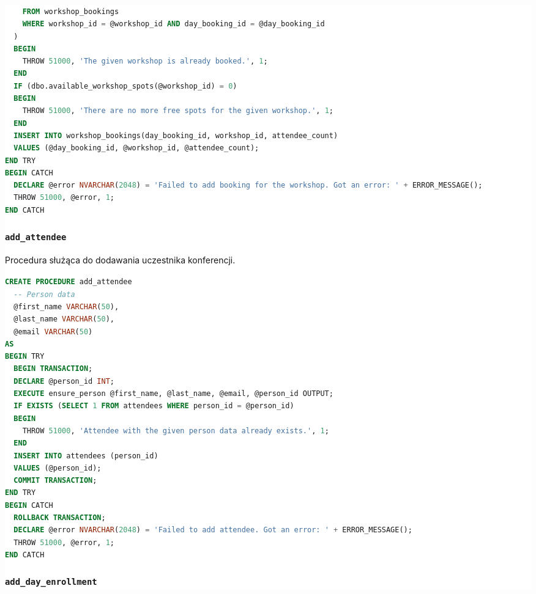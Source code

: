 ```sql
    FROM workshop_bookings
    WHERE workshop_id = @workshop_id AND day_booking_id = @day_booking_id
  )
  BEGIN
    THROW 51000, 'The given workshop is already booked.', 1;
  END
  IF (dbo.available_workshop_spots(@workshop_id) = 0)
  BEGIN
    THROW 51000, 'There are no more free spots for the given workshop.', 1;
  END
  INSERT INTO workshop_bookings(day_booking_id, workshop_id, attendee_count)
  VALUES (@day_booking_id, @workshop_id, @attendee_count);
END TRY
BEGIN CATCH
  DECLARE @error NVARCHAR(2048) = 'Failed to add booking for the workshop. Got an error: ' + ERROR_MESSAGE();
  THROW 51000, @error, 1;
END CATCH
```

### `add_attendee`

Procedura służąca do dodawania uczestnika konferencji.

```sql
CREATE PROCEDURE add_attendee
  -- Person data
  @first_name VARCHAR(50),
  @last_name VARCHAR(50),
  @email VARCHAR(50)
AS
BEGIN TRY
  BEGIN TRANSACTION;
  DECLARE @person_id INT;
  EXECUTE ensure_person @first_name, @last_name, @email, @person_id OUTPUT;
  IF EXISTS (SELECT 1 FROM attendees WHERE person_id = @person_id)
  BEGIN
    THROW 51000, 'Attendee with the given person data already exists.', 1;
  END
  INSERT INTO attendees (person_id)
  VALUES (@person_id);
  COMMIT TRANSACTION;
END TRY
BEGIN CATCH
  ROLLBACK TRANSACTION;
  DECLARE @error NVARCHAR(2048) = 'Failed to add attendee. Got an error: ' + ERROR_MESSAGE();
  THROW 51000, @error, 1;
END CATCH
```

### `add_day_enrollment`
